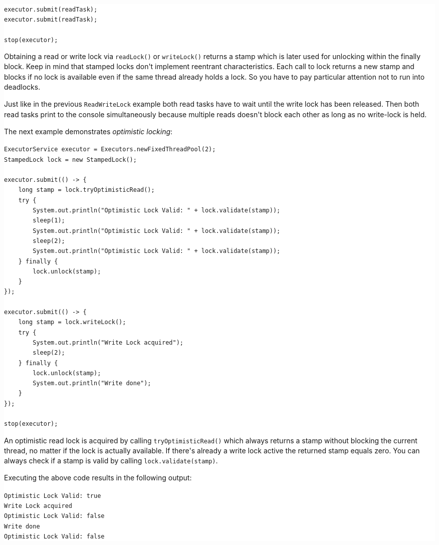     executor.submit(readTask);
    executor.submit(readTask);

    stop(executor);

Obtaining a read or write lock via `readLock()` or `writeLock()` returns a stamp which is later used for unlocking within the finally block. Keep in mind that stamped locks don't implement reentrant characteristics. Each call to lock returns a new stamp and blocks if no lock is available even if the same thread already holds a lock. So you have to pay particular attention not to run into deadlocks.

Just like in the previous `ReadWriteLock` example both read tasks have to wait until the write lock has been released. Then both read tasks print to the console simultaneously because multiple reads doesn't block each other as long as no write-lock is held.

The next example demonstrates _optimistic locking_:

    ExecutorService executor = Executors.newFixedThreadPool(2);
    StampedLock lock = new StampedLock();

    executor.submit(() -> {
        long stamp = lock.tryOptimisticRead();
        try {
            System.out.println("Optimistic Lock Valid: " + lock.validate(stamp));
            sleep(1);
            System.out.println("Optimistic Lock Valid: " + lock.validate(stamp));
            sleep(2);
            System.out.println("Optimistic Lock Valid: " + lock.validate(stamp));
        } finally {
            lock.unlock(stamp);
        }
    });

    executor.submit(() -> {
        long stamp = lock.writeLock();
        try {
            System.out.println("Write Lock acquired");
            sleep(2);
        } finally {
            lock.unlock(stamp);
            System.out.println("Write done");
        }
    });

    stop(executor);

An optimistic read lock is acquired by calling `tryOptimisticRead()` which always returns a stamp without blocking the current thread, no matter if the lock is actually available. If there's already a write lock active the returned stamp equals zero. You can always check if a stamp is valid by calling `lock.validate(stamp)`.

Executing the above code results in the following output:

    Optimistic Lock Valid: true
    Write Lock acquired
    Optimistic Lock Valid: false
    Write done
    Optimistic Lock Valid: false
